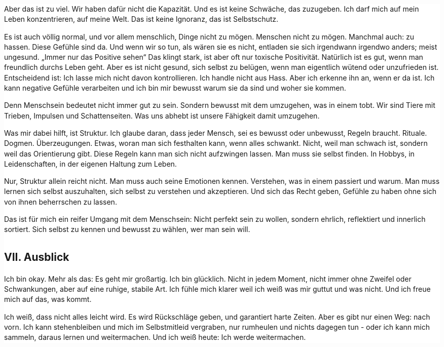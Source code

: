 Aber das ist zu viel. Wir haben dafür nicht die Kapazität.
Und es ist keine Schwäche, das zuzugeben.
Ich darf mich auf mein Leben konzentrieren, auf meine Welt. Das ist keine Ignoranz, das ist Selbstschutz.

Es ist auch völlig normal, und vor allem menschlich, Dinge nicht zu mögen.
Menschen nicht zu mögen.
Manchmal auch: zu hassen.
Diese Gefühle sind da. Und wenn wir so tun, als wären sie es nicht, entladen sie sich irgendwann irgendwo anders; meist ungesund.
„Immer nur das Positive sehen“ Das klingt stark, ist aber oft nur toxische Positivität.
Natürlich ist es gut, wenn man freundlich durchs Leben geht.
Aber es ist nicht gesund, sich selbst zu belügen, wenn man eigentlich wütend oder unzufrieden ist.
Entscheidend ist: Ich lasse mich nicht davon kontrollieren. Ich handle nicht aus Hass. Aber ich erkenne ihn an, wenn er da ist. Ich kann negative Gefühle verarbeiten und ich bin mir bewusst warum sie da sind und woher sie kommen.

Denn Menschsein bedeutet nicht immer gut zu sein.
Sondern bewusst mit dem umzugehen, was in einem tobt. Wir sind Tiere mit Trieben, Impulsen und Schattenseiten. Was uns abhebt ist unsere Fähigkeit damit umzugehen.

Was mir dabei hilft, ist Struktur.
Ich glaube daran, dass jeder Mensch, sei es bewusst oder unbewusst, Regeln braucht.
Rituale. Dogmen. Überzeugungen.
Etwas, woran man sich festhalten kann, wenn alles schwankt.
Nicht, weil man schwach ist, sondern weil das Orientierung gibt.
Diese Regeln kann man sich nicht aufzwingen lassen.
Man muss sie selbst finden.
In Hobbys, in Leidenschaften, in der eigenen Haltung zum Leben.

Nur, Struktur allein reicht nicht.
Man muss auch seine Emotionen kennen. Verstehen, was in einem passiert und warum.
Man muss lernen sich selbst auszuhalten, sich selbst zu verstehen und akzeptieren. Und sich das Recht geben, Gefühle zu haben ohne sich von ihnen beherrschen zu lassen.

Das ist für mich ein reifer Umgang mit dem Menschsein:
Nicht perfekt sein zu wollen, sondern ehrlich, reflektiert und innerlich sortiert.
Sich selbst zu kennen und bewusst zu wählen, wer man sein will.

## VII. Ausblick

Ich bin okay.
Mehr als das: Es geht mir großartig.
Ich bin glücklich. Nicht in jedem Moment, nicht immer ohne Zweifel oder Schwankungen, aber auf eine ruhige, stabile Art.
Ich fühle mich klarer weil ich weiß was mir guttut und was nicht.
Und ich freue mich auf das, was kommt.

Ich weiß, dass nicht alles leicht wird. Es wird Rückschläge geben, und garantiert harte Zeiten.
Aber es gibt nur einen Weg: nach vorn.
Ich kann stehenbleiben und mich im Selbstmitleid vergraben, nur rumheulen und nichts dagegen tun - oder ich kann mich sammeln, daraus lernen und weitermachen.
Und ich weiß heute: Ich werde weitermachen.
